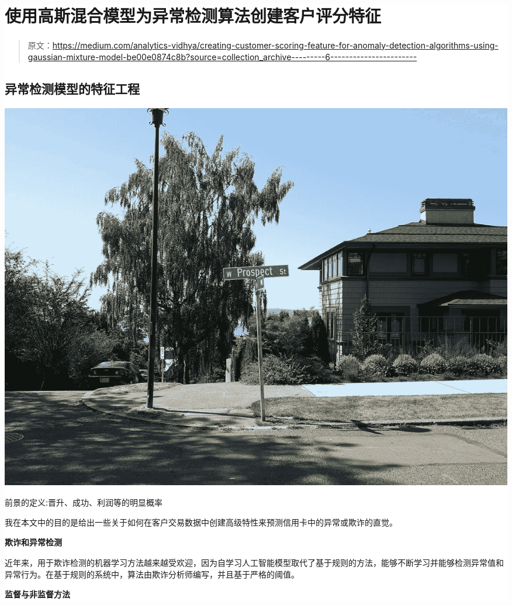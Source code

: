 # 使用高斯混合模型为异常检测算法创建客户评分特征

> 原文：<https://medium.com/analytics-vidhya/creating-customer-scoring-feature-for-anomaly-detection-algorithms-using-gaussian-mixture-model-be00e0874c8b?source=collection_archive---------6----------------------->

## 异常检测模型的特征工程

![](img/787023629cd40c165ec6378513ca2343.png)

前景的定义:晋升、成功、利润等的明显概率

我在本文中的目的是给出一些关于如何在客户交易数据中创建高级特性来预测信用卡中的异常或欺诈的直觉。

**欺诈和异常检测**

近年来，用于欺诈检测的机器学习方法越来越受欢迎，因为自学习人工智能模型取代了基于规则的方法，能够不断学习并能够检测异常值和异常行为。在基于规则的系统中，算法由欺诈分析师编写，并且基于严格的阈值。

**监督与非监督方法**
